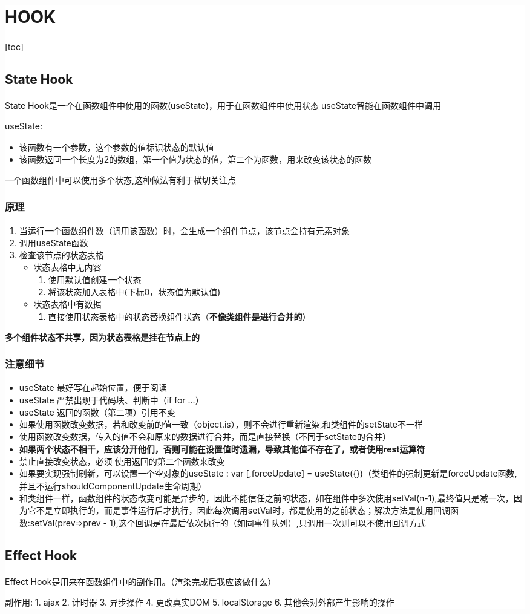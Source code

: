 # HOOK 

[toc]

## State Hook

State Hook是一个在函数组件中使用的函数(useState)，用于在函数组件中使用状态
useState智能在函数组件中调用

useState:

- 该函数有一个参数，这个参数的值标识状态的默认值
- 该函数返回一个长度为2的数组，第一个值为状态的值，第二个为函数，用来改变该状态的函数
  
一个函数组件中可以使用多个状态,这种做法有利于横切关注点

### 原理

1. 当运行一个函数组件数（调用该函数）时，会生成一个组件节点，该节点会持有元素对象
2. 调用useState函数
3. 检查该节点的状态表格
   - 状态表格中无内容
     1. 使用默认值创建一个状态
     2. 将该状态加入表格中(下标0，状态值为默认值)
   - 状态表格中有数据
     1. 直接使用状态表格中的状态替换组件状态（**不像类组件是进行合并的**） 

**多个组件状态不共享，因为状态表格是挂在节点上的**

### 注意细节

- useState 最好写在起始位置，便于阅读
- useState 严禁出现于代码块、判断中（if for ...）
- useState 返回的函数（第二项）引用不变
- 如果使用函数改变数据，若和改变前的值一致（object.is），则不会进行重新渲染,和类组件的setState不一样
- 使用函数改变数据，传入的值不会和原来的数据进行合并，而是直接替换（不同于setState的合并）
- **如果两个状态不相干，应该分开他们，否则可能在设置值时遗漏，导致其他值不存在了，或者使用rest运算符**
- 禁止直接改变状态，必须 使用返回的第二个函数来改变
- 如果要实现强制刷新，可以设置一个空对象的useState : var [,forceUpdate] = useState({})（类组件的强制更新是forceUpdate函数,并且不运行shouldComponentUpdate生命周期）
- 和类组件一样，函数组件的状态改变可能是异步的，因此不能信任之前的状态，如在组件中多次使用setVal(n-1),最终值只是减一次，因为它不是立即执行的，而是事件运行后才执行，因此每次调用setVal时，都是使用的之前状态；解决方法是使用回调函数:setVal(prev=>prev - 1),这个回调是在最后依次执行的（如同事件队列）,只调用一次则可以不使用回调方式


## Effect Hook

Effect Hook是用来在函数组件中的副作用。（渲染完成后我应该做什么）

副作用:
    1. ajax
    2. 计时器
    3. 异步操作
    4. 更改真实DOM
    5. localStorage
    6. 其他会对外部产生影响的操作
